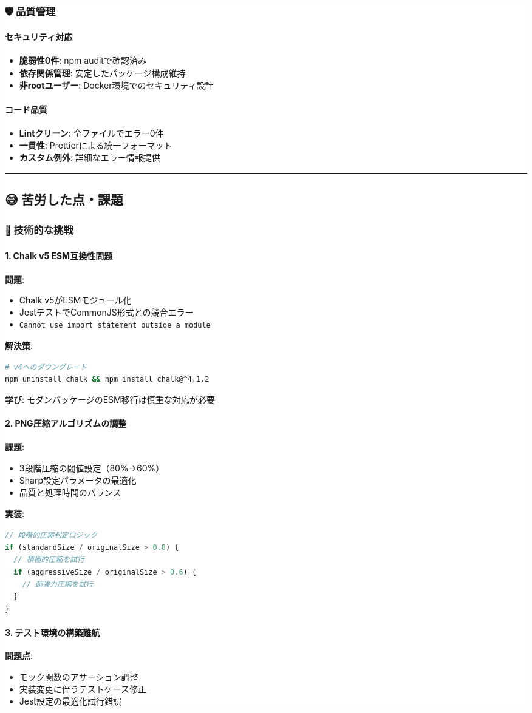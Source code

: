 ### 🛡️ 品質管理

#### セキュリティ対応
- **脆弱性0件**: npm auditで確認済み
- **依存関係管理**: 安定したパッケージ構成維持
- **非rootユーザー**: Docker環境でのセキュリティ設計

#### コード品質
- **Lintクリーン**: 全ファイルでエラー0件
- **一貫性**: Prettierによる統一フォーマット
- **カスタム例外**: 詳細なエラー情報提供

---

## 😅 苦労した点・課題

### 🔧 技術的な挑戦

#### 1. Chalk v5 ESM互換性問題
**問題**:
- Chalk v5がESMモジュール化
- JestテストでCommonJS形式との競合エラー
- `Cannot use import statement outside a module`

**解決策**:
```bash
# v4へのダウングレード
npm uninstall chalk && npm install chalk@^4.1.2
```

**学び**: モダンパッケージのESM移行は慎重な対応が必要

#### 2. PNG圧縮アルゴリズムの調整
**課題**:
- 3段階圧縮の閾値設定（80%→60%）
- Sharp設定パラメータの最適化
- 品質と処理時間のバランス

**実装**:
```typescript
// 段階的圧縮判定ロジック
if (standardSize / originalSize > 0.8) {
  // 積極的圧縮を試行
  if (aggressiveSize / originalSize > 0.6) {
    // 超強力圧縮を試行
  }
}
```

#### 3. テスト環境の構築難航
**問題点**:
- モック関数のアサーション調整
- 実装変更に伴うテストケース修正
- Jest設定の最適化試行錯誤
